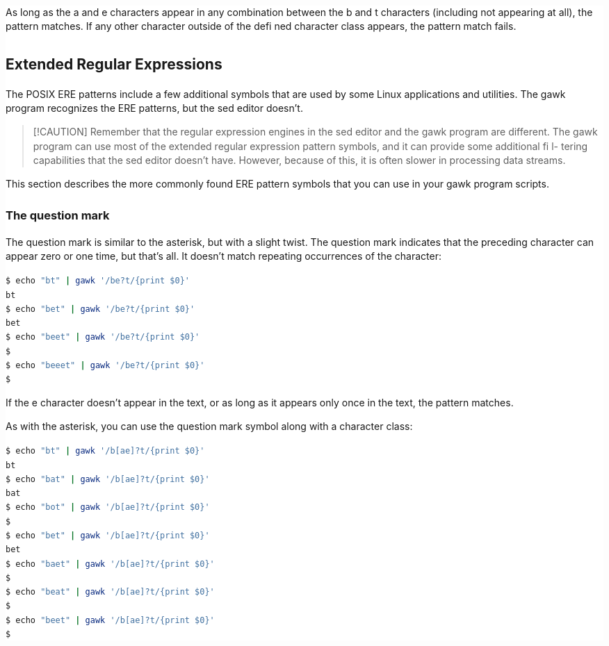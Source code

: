 As long as the a and e characters appear in any combination between the b and t characters
(including not appearing at all), the pattern matches. If any other character outside of the
defi ned character class appears, the pattern match fails.


## Extended Regular Expressions
The POSIX ERE patterns include a few additional symbols that are used by some Linux
applications and utilities. The  gawk program recognizes the ERE patterns, but the  sed
editor doesn’t.

> [!CAUTION] Remember that the regular expression engines in the  sed editor and the  gawk program are different. The  gawk
program can use most of the extended regular expression pattern symbols, and it can provide some additional fi l-
tering capabilities that the  sed editor doesn’t have. However, because of this, it is often slower in processing data
streams.

This section describes the more commonly found ERE pattern symbols that you can use in
your  gawk program scripts.


### The question mark
The question mark is similar to the asterisk, but with a slight twist. The question mark
indicates that the preceding character can appear zero or one time, but that’s all. It doesn’t
match repeating occurrences of the character:

```bash
$ echo "bt" | gawk '/be?t/{print $0}'
bt
$ echo "bet" | gawk '/be?t/{print $0}'
bet
$ echo "beet" | gawk '/be?t/{print $0}'
$
$ echo "beeet" | gawk '/be?t/{print $0}'
$
```

If the e character doesn’t appear in the text, or as long as it appears only once in the text,
the pattern matches.

As with the asterisk, you can use the question mark symbol along with a character class:

```bash
$ echo "bt" | gawk '/b[ae]?t/{print $0}'
bt
$ echo "bat" | gawk '/b[ae]?t/{print $0}'
bat
$ echo "bot" | gawk '/b[ae]?t/{print $0}'
$
$ echo "bet" | gawk '/b[ae]?t/{print $0}'
bet
$ echo "baet" | gawk '/b[ae]?t/{print $0}'
$
$ echo "beat" | gawk '/b[ae]?t/{print $0}'
$
$ echo "beet" | gawk '/b[ae]?t/{print $0}'
$
```
